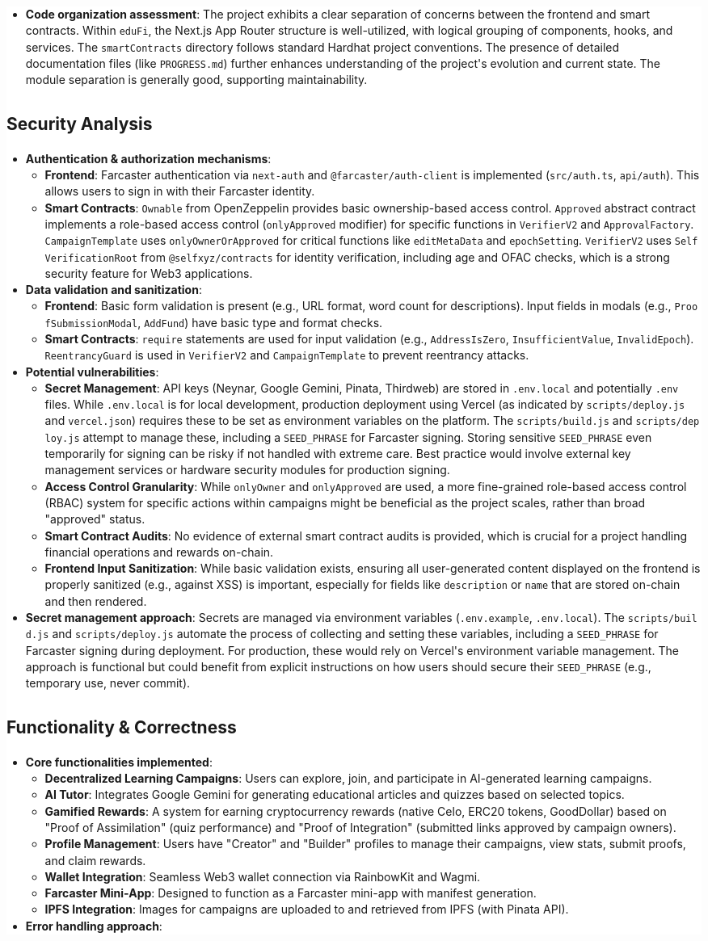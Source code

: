 - **Code organization assessment**: The project exhibits a clear separation of concerns between the frontend and smart contracts. Within `eduFi`, the Next.js App Router structure is well-utilized, with logical grouping of components, hooks, and services. The `smartContracts` directory follows standard Hardhat project conventions. The presence of detailed documentation files (like `PROGRESS.md`) further enhances understanding of the project's evolution and current state. The module separation is generally good, supporting maintainability.

## Security Analysis
- **Authentication & authorization mechanisms**:
    - **Frontend**: Farcaster authentication via `next-auth` and `@farcaster/auth-client` is implemented (`src/auth.ts`, `api/auth`). This allows users to sign in with their Farcaster identity.
    - **Smart Contracts**: `Ownable` from OpenZeppelin provides basic ownership-based access control. `Approved` abstract contract implements a role-based access control (`onlyApproved` modifier) for specific functions in `VerifierV2` and `ApprovalFactory`. `CampaignTemplate` uses `onlyOwnerOrApproved` for critical functions like `editMetaData` and `epochSetting`. `VerifierV2` uses `SelfVerificationRoot` from `@selfxyz/contracts` for identity verification, including age and OFAC checks, which is a strong security feature for Web3 applications.
- **Data validation and sanitization**:
    - **Frontend**: Basic form validation is present (e.g., URL format, word count for descriptions). Input fields in modals (e.g., `ProofSubmissionModal`, `AddFund`) have basic type and format checks.
    - **Smart Contracts**: `require` statements are used for input validation (e.g., `AddressIsZero`, `InsufficientValue`, `InvalidEpoch`). `ReentrancyGuard` is used in `VerifierV2` and `CampaignTemplate` to prevent reentrancy attacks.
- **Potential vulnerabilities**:
    - **Secret Management**: API keys (Neynar, Google Gemini, Pinata, Thirdweb) are stored in `.env.local` and potentially `.env` files. While `.env.local` is for local development, production deployment using Vercel (as indicated by `scripts/deploy.js` and `vercel.json`) requires these to be set as environment variables on the platform. The `scripts/build.js` and `scripts/deploy.js` attempt to manage these, including a `SEED_PHRASE` for Farcaster signing. Storing sensitive `SEED_PHRASE` even temporarily for signing can be risky if not handled with extreme care. Best practice would involve external key management services or hardware security modules for production signing.
    - **Access Control Granularity**: While `onlyOwner` and `onlyApproved` are used, a more fine-grained role-based access control (RBAC) system for specific actions within campaigns might be beneficial as the project scales, rather than broad "approved" status.
    - **Smart Contract Audits**: No evidence of external smart contract audits is provided, which is crucial for a project handling financial operations and rewards on-chain.
    - **Frontend Input Sanitization**: While basic validation exists, ensuring all user-generated content displayed on the frontend is properly sanitized (e.g., against XSS) is important, especially for fields like `description` or `name` that are stored on-chain and then rendered.
- **Secret management approach**: Secrets are managed via environment variables (`.env.example`, `.env.local`). The `scripts/build.js` and `scripts/deploy.js` automate the process of collecting and setting these variables, including a `SEED_PHRASE` for Farcaster signing during deployment. For production, these would rely on Vercel's environment variable management. The approach is functional but could benefit from explicit instructions on how users should secure their `SEED_PHRASE` (e.g., temporary use, never commit).

## Functionality & Correctness
- **Core functionalities implemented**:
    - **Decentralized Learning Campaigns**: Users can explore, join, and participate in AI-generated learning campaigns.
    - **AI Tutor**: Integrates Google Gemini for generating educational articles and quizzes based on selected topics.
    - **Gamified Rewards**: A system for earning cryptocurrency rewards (native Celo, ERC20 tokens, GoodDollar) based on "Proof of Assimilation" (quiz performance) and "Proof of Integration" (submitted links approved by campaign owners).
    - **Profile Management**: Users have "Creator" and "Builder" profiles to manage their campaigns, view stats, submit proofs, and claim rewards.
    - **Wallet Integration**: Seamless Web3 wallet connection via RainbowKit and Wagmi.
    - **Farcaster Mini-App**: Designed to function as a Farcaster mini-app with manifest generation.
    - **IPFS Integration**: Images for campaigns are uploaded to and retrieved from IPFS (with Pinata API).
- **Error handling approach**: